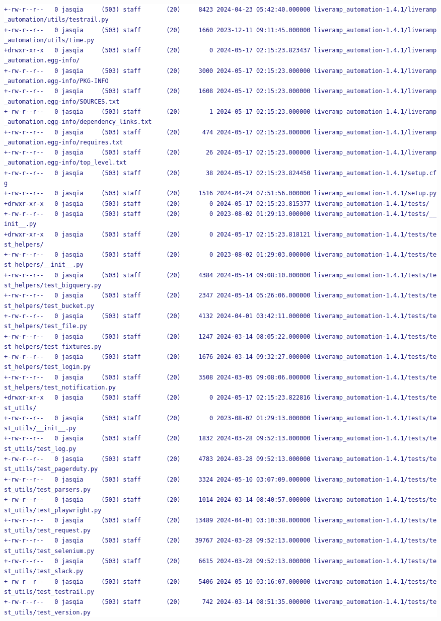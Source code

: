 ```diff
+-rw-r--r--   0 jasqia     (503) staff       (20)     8423 2024-04-23 05:42:40.000000 liveramp_automation-1.4.1/liveramp_automation/utils/testrail.py
+-rw-r--r--   0 jasqia     (503) staff       (20)     1660 2023-12-11 09:11:45.000000 liveramp_automation-1.4.1/liveramp_automation/utils/time.py
+drwxr-xr-x   0 jasqia     (503) staff       (20)        0 2024-05-17 02:15:23.823437 liveramp_automation-1.4.1/liveramp_automation.egg-info/
+-rw-r--r--   0 jasqia     (503) staff       (20)     3000 2024-05-17 02:15:23.000000 liveramp_automation-1.4.1/liveramp_automation.egg-info/PKG-INFO
+-rw-r--r--   0 jasqia     (503) staff       (20)     1608 2024-05-17 02:15:23.000000 liveramp_automation-1.4.1/liveramp_automation.egg-info/SOURCES.txt
+-rw-r--r--   0 jasqia     (503) staff       (20)        1 2024-05-17 02:15:23.000000 liveramp_automation-1.4.1/liveramp_automation.egg-info/dependency_links.txt
+-rw-r--r--   0 jasqia     (503) staff       (20)      474 2024-05-17 02:15:23.000000 liveramp_automation-1.4.1/liveramp_automation.egg-info/requires.txt
+-rw-r--r--   0 jasqia     (503) staff       (20)       26 2024-05-17 02:15:23.000000 liveramp_automation-1.4.1/liveramp_automation.egg-info/top_level.txt
+-rw-r--r--   0 jasqia     (503) staff       (20)       38 2024-05-17 02:15:23.824450 liveramp_automation-1.4.1/setup.cfg
+-rw-r--r--   0 jasqia     (503) staff       (20)     1516 2024-04-24 07:51:56.000000 liveramp_automation-1.4.1/setup.py
+drwxr-xr-x   0 jasqia     (503) staff       (20)        0 2024-05-17 02:15:23.815377 liveramp_automation-1.4.1/tests/
+-rw-r--r--   0 jasqia     (503) staff       (20)        0 2023-08-02 01:29:13.000000 liveramp_automation-1.4.1/tests/__init__.py
+drwxr-xr-x   0 jasqia     (503) staff       (20)        0 2024-05-17 02:15:23.818121 liveramp_automation-1.4.1/tests/test_helpers/
+-rw-r--r--   0 jasqia     (503) staff       (20)        0 2023-08-02 01:29:03.000000 liveramp_automation-1.4.1/tests/test_helpers/__init__.py
+-rw-r--r--   0 jasqia     (503) staff       (20)     4384 2024-05-14 09:08:10.000000 liveramp_automation-1.4.1/tests/test_helpers/test_bigquery.py
+-rw-r--r--   0 jasqia     (503) staff       (20)     2347 2024-05-14 05:26:06.000000 liveramp_automation-1.4.1/tests/test_helpers/test_bucket.py
+-rw-r--r--   0 jasqia     (503) staff       (20)     4132 2024-04-01 03:42:11.000000 liveramp_automation-1.4.1/tests/test_helpers/test_file.py
+-rw-r--r--   0 jasqia     (503) staff       (20)     1247 2024-03-14 08:05:22.000000 liveramp_automation-1.4.1/tests/test_helpers/test_fixtures.py
+-rw-r--r--   0 jasqia     (503) staff       (20)     1676 2024-03-14 09:32:27.000000 liveramp_automation-1.4.1/tests/test_helpers/test_login.py
+-rw-r--r--   0 jasqia     (503) staff       (20)     3508 2024-03-05 09:08:06.000000 liveramp_automation-1.4.1/tests/test_helpers/test_notification.py
+drwxr-xr-x   0 jasqia     (503) staff       (20)        0 2024-05-17 02:15:23.822816 liveramp_automation-1.4.1/tests/test_utils/
+-rw-r--r--   0 jasqia     (503) staff       (20)        0 2023-08-02 01:29:13.000000 liveramp_automation-1.4.1/tests/test_utils/__init__.py
+-rw-r--r--   0 jasqia     (503) staff       (20)     1832 2024-03-28 09:52:13.000000 liveramp_automation-1.4.1/tests/test_utils/test_log.py
+-rw-r--r--   0 jasqia     (503) staff       (20)     4783 2024-03-28 09:52:13.000000 liveramp_automation-1.4.1/tests/test_utils/test_pagerduty.py
+-rw-r--r--   0 jasqia     (503) staff       (20)     3324 2024-05-10 03:07:09.000000 liveramp_automation-1.4.1/tests/test_utils/test_parsers.py
+-rw-r--r--   0 jasqia     (503) staff       (20)     1014 2024-03-14 08:40:57.000000 liveramp_automation-1.4.1/tests/test_utils/test_playwright.py
+-rw-r--r--   0 jasqia     (503) staff       (20)    13489 2024-04-01 03:10:38.000000 liveramp_automation-1.4.1/tests/test_utils/test_request.py
+-rw-r--r--   0 jasqia     (503) staff       (20)    39767 2024-03-28 09:52:13.000000 liveramp_automation-1.4.1/tests/test_utils/test_selenium.py
+-rw-r--r--   0 jasqia     (503) staff       (20)     6615 2024-03-28 09:52:13.000000 liveramp_automation-1.4.1/tests/test_utils/test_slack.py
+-rw-r--r--   0 jasqia     (503) staff       (20)     5406 2024-05-10 03:16:07.000000 liveramp_automation-1.4.1/tests/test_utils/test_testrail.py
+-rw-r--r--   0 jasqia     (503) staff       (20)      742 2024-03-14 08:51:35.000000 liveramp_automation-1.4.1/tests/test_utils/test_version.py
```